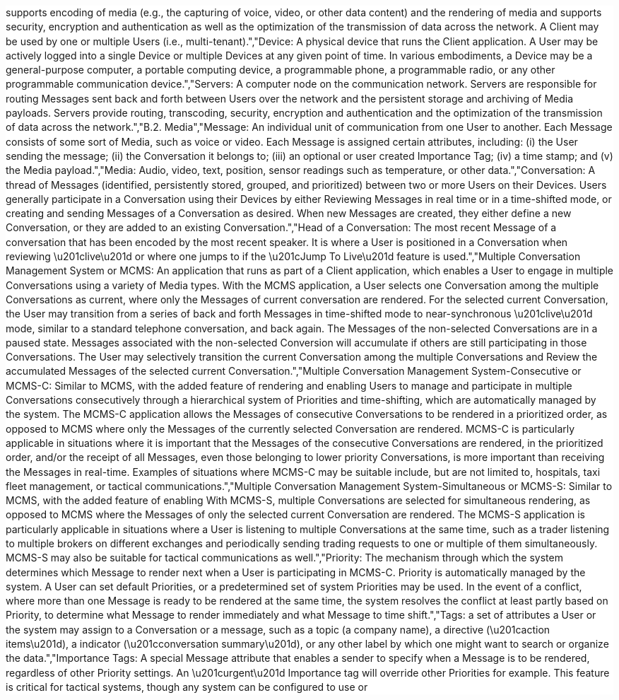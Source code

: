 supports encoding of media (e.g., the capturing of voice, video, or other data content) and the rendering of media and supports security, encryption and authentication as well as the optimization of the transmission of data across the network. A Client may be used by one or multiple Users (i.e., multi-tenant).","Device: A physical device that runs the Client application. A User may be actively logged into a single Device or multiple Devices at any given point of time. In various embodiments, a Device may be a general-purpose computer, a portable computing device, a programmable phone, a programmable radio, or any other programmable communication device.","Servers: A computer node on the communication network. Servers are responsible for routing Messages sent back and forth between Users over the network and the persistent storage and archiving of Media payloads. Servers provide routing, transcoding, security, encryption and authentication and the optimization of the transmission of data across the network.","B.2. Media","Message: An individual unit of communication from one User to another. Each Message consists of some sort of Media, such as voice or video. Each Message is assigned certain attributes, including: (i) the User sending the message; (ii) the Conversation it belongs to; (iii) an optional or user created Importance Tag; (iv) a time stamp; and (v) the Media payload.","Media: Audio, video, text, position, sensor readings such as temperature, or other data.","Conversation: A thread of Messages (identified, persistently stored, grouped, and prioritized) between two or more Users on their Devices. Users generally participate in a Conversation using their Devices by either Reviewing Messages in real time or in a time-shifted mode, or creating and sending Messages of a Conversation as desired. When new Messages are created, they either define a new Conversation, or they are added to an existing Conversation.","Head of a Conversation: The most recent Message of a conversation that has been encoded by the most recent speaker. It is where a User is positioned in a Conversation when reviewing \u201clive\u201d or where one jumps to if the \u201cJump To Live\u201d feature is used.","Multiple Conversation Management System or MCMS: An application that runs as part of a Client application, which enables a User to engage in multiple Conversations using a variety of Media types. With the MCMS application, a User selects one Conversation among the multiple Conversations as current, where only the Messages of current conversation are rendered. For the selected current Conversation, the User may transition from a series of back and forth Messages in time-shifted mode to near-synchronous \u201clive\u201d mode, similar to a standard telephone conversation, and back again. The Messages of the non-selected Conversations are in a paused state. Messages associated with the non-selected Conversion will accumulate if others are still participating in those Conversations. The User may selectively transition the current Conversation among the multiple Conversations and Review the accumulated Messages of the selected current Conversation.","Multiple Conversation Management System-Consecutive or MCMS-C: Similar to MCMS, with the added feature of rendering and enabling Users to manage and participate in multiple Conversations consecutively through a hierarchical system of Priorities and time-shifting, which are automatically managed by the system. The MCMS-C application allows the Messages of consecutive Conversations to be rendered in a prioritized order, as opposed to MCMS where only the Messages of the currently selected Conversation are rendered. MCMS-C is particularly applicable in situations where it is important that the Messages of the consecutive Conversations are rendered, in the prioritized order, and\/or the receipt of all Messages, even those belonging to lower priority Conversations, is more important than receiving the Messages in real-time. Examples of situations where MCMS-C may be suitable include, but are not limited to, hospitals, taxi fleet management, or tactical communications.","Multiple Conversation Management System-Simultaneous or MCMS-S: Similar to MCMS, with the added feature of enabling With MCMS-S, multiple Conversations are selected for simultaneous rendering, as opposed to MCMS where the Messages of only the selected current Conversation are rendered. The MCMS-S application is particularly applicable in situations where a User is listening to multiple Conversations at the same time, such as a trader listening to multiple brokers on different exchanges and periodically sending trading requests to one or multiple of them simultaneously. MCMS-S may also be suitable for tactical communications as well.","Priority: The mechanism through which the system determines which Message to render next when a User is participating in MCMS-C. Priority is automatically managed by the system. A User can set default Priorities, or a predetermined set of system Priorities may be used. In the event of a conflict, where more than one Message is ready to be rendered at the same time, the system resolves the conflict at least partly based on Priority, to determine what Message to render immediately and what Message to time shift.","Tags: a set of attributes a User or the system may assign to a Conversation or a message, such as a topic (a company name), a directive (\u201caction items\u201d), a indicator (\u201cconversation summary\u201d), or any other label by which one might want to search or organize the data.","Importance Tags: A special Message attribute that enables a sender to specify when a Message is to be rendered, regardless of other Priority settings. An \u201curgent\u201d Importance tag will override other Priorities for example. This feature is critical for tactical systems, though any system can be configured to use or